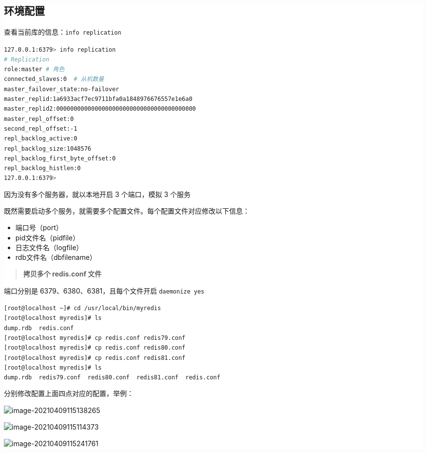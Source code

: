 ## 环境配置

查看当前库的信息：`info replication`

```bash
127.0.0.1:6379> info replication
# Replication
role:master	# 角色
connected_slaves:0	# 从机数量
master_failover_state:no-failover
master_replid:1a6933acf7ec9711bfa0a1848976676557e1e6a0
master_replid2:0000000000000000000000000000000000000000
master_repl_offset:0
second_repl_offset:-1
repl_backlog_active:0
repl_backlog_size:1048576
repl_backlog_first_byte_offset:0
repl_backlog_histlen:0
127.0.0.1:6379> 
```

因为没有多个服务器，就以本地开启 3 个端口，模拟 3 个服务

既然需要启动多个服务，就需要多个配置文件。每个配置文件对应修改以下信息：

- 端口号（port）
- pid文件名（pidfile）
- 日志文件名（logfile）
- rdb文件名（dbfilename）

> **拷贝多个 redis.conf 文件**

端口分别是 6379、6380、6381，且每个文件开启 `daemonize yes`

```bash
[root@localhost ~]# cd /usr/local/bin/myredis
[root@localhost myredis]# ls
dump.rdb  redis.conf
[root@localhost myredis]# cp redis.conf redis79.conf
[root@localhost myredis]# cp redis.conf redis80.conf
[root@localhost myredis]# cp redis.conf redis81.conf
[root@localhost myredis]# ls
dump.rdb  redis79.conf  redis80.conf  redis81.conf  redis.conf
```

分别修改配置上面四点对应的配置，举例：

![image-20210409115138265](https://cdn.staticaly.com/gh/Kele-Bingtang/static@master/img/Redis/20211226204641.png)

![image-20210409115114373](https://cdn.staticaly.com/gh/Kele-Bingtang/static@master/img/Redis/20211226204814.png)

![image-20210409115241761](https://cdn.staticaly.com/gh/Kele-Bingtang/static@master/img/Redis/20211226204857.png)



